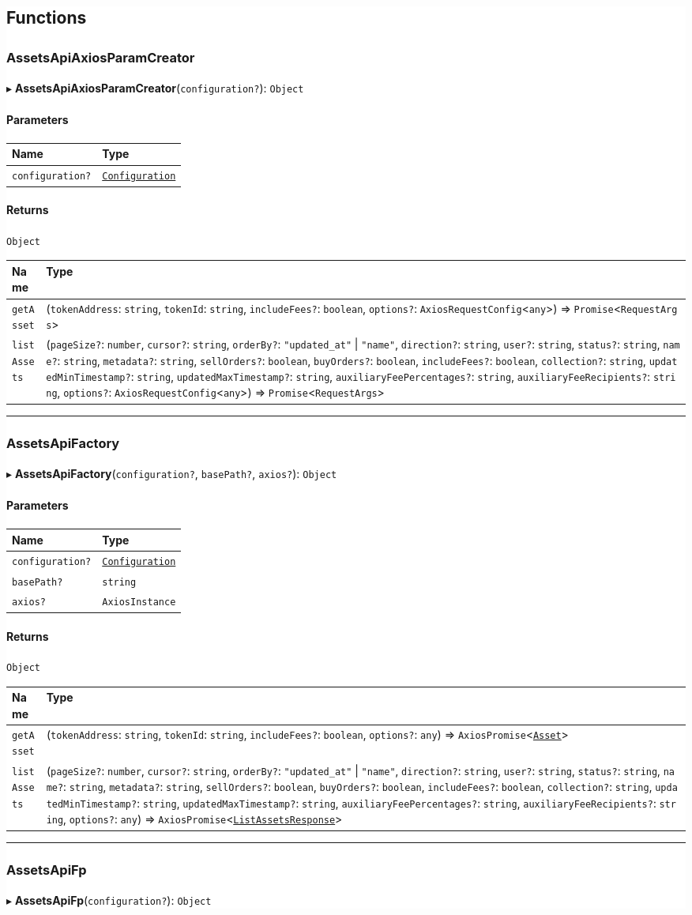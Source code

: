 ## Functions

### AssetsApiAxiosParamCreator

▸ **AssetsApiAxiosParamCreator**(`configuration?`): `Object`

#### Parameters

| Name | Type |
| :------ | :------ |
| `configuration?` | [`Configuration`](classes/Configuration.md) |

#### Returns

`Object`

| Name | Type |
| :------ | :------ |
| `getAsset` | (`tokenAddress`: `string`, `tokenId`: `string`, `includeFees?`: `boolean`, `options?`: `AxiosRequestConfig`<`any`\>) => `Promise`<`RequestArgs`\> |
| `listAssets` | (`pageSize?`: `number`, `cursor?`: `string`, `orderBy?`: ``"updated_at"`` \| ``"name"``, `direction?`: `string`, `user?`: `string`, `status?`: `string`, `name?`: `string`, `metadata?`: `string`, `sellOrders?`: `boolean`, `buyOrders?`: `boolean`, `includeFees?`: `boolean`, `collection?`: `string`, `updatedMinTimestamp?`: `string`, `updatedMaxTimestamp?`: `string`, `auxiliaryFeePercentages?`: `string`, `auxiliaryFeeRecipients?`: `string`, `options?`: `AxiosRequestConfig`<`any`\>) => `Promise`<`RequestArgs`\> |

___

### AssetsApiFactory

▸ **AssetsApiFactory**(`configuration?`, `basePath?`, `axios?`): `Object`

#### Parameters

| Name | Type |
| :------ | :------ |
| `configuration?` | [`Configuration`](classes/Configuration.md) |
| `basePath?` | `string` |
| `axios?` | `AxiosInstance` |

#### Returns

`Object`

| Name | Type |
| :------ | :------ |
| `getAsset` | (`tokenAddress`: `string`, `tokenId`: `string`, `includeFees?`: `boolean`, `options?`: `any`) => `AxiosPromise`<[`Asset`](interfaces/Asset.md)\> |
| `listAssets` | (`pageSize?`: `number`, `cursor?`: `string`, `orderBy?`: ``"updated_at"`` \| ``"name"``, `direction?`: `string`, `user?`: `string`, `status?`: `string`, `name?`: `string`, `metadata?`: `string`, `sellOrders?`: `boolean`, `buyOrders?`: `boolean`, `includeFees?`: `boolean`, `collection?`: `string`, `updatedMinTimestamp?`: `string`, `updatedMaxTimestamp?`: `string`, `auxiliaryFeePercentages?`: `string`, `auxiliaryFeeRecipients?`: `string`, `options?`: `any`) => `AxiosPromise`<[`ListAssetsResponse`](interfaces/ListAssetsResponse.md)\> |

___

### AssetsApiFp

▸ **AssetsApiFp**(`configuration?`): `Object`
